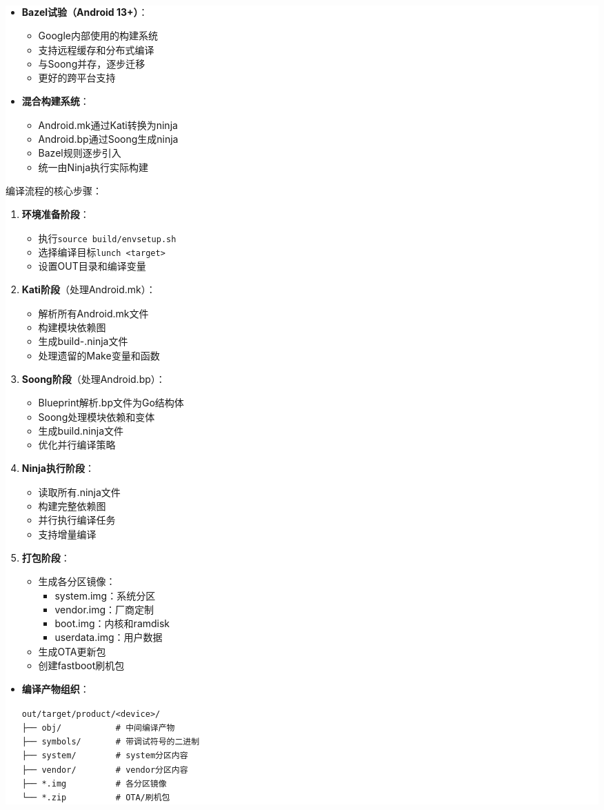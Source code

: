 - **Bazel试验（Android 13+）**：
  - Google内部使用的构建系统
  - 支持远程缓存和分布式编译
  - 与Soong并存，逐步迁移
  - 更好的跨平台支持

- **混合构建系统**：
  - Android.mk通过Kati转换为ninja
  - Android.bp通过Soong生成ninja
  - Bazel规则逐步引入
  - 统一由Ninja执行实际构建

编译流程的核心步骤：

1. **环境准备阶段**：
   - 执行`source build/envsetup.sh`
   - 选择编译目标`lunch <target>`
   - 设置OUT目录和编译变量

2. **Kati阶段**（处理Android.mk）：
   - 解析所有Android.mk文件
   - 构建模块依赖图
   - 生成build-<target>.ninja文件
   - 处理遗留的Make变量和函数

3. **Soong阶段**（处理Android.bp）：
   - Blueprint解析.bp文件为Go结构体
   - Soong处理模块依赖和变体
   - 生成build.ninja文件
   - 优化并行编译策略

4. **Ninja执行阶段**：
   - 读取所有.ninja文件
   - 构建完整依赖图
   - 并行执行编译任务
   - 支持增量编译

5. **打包阶段**：
   - 生成各分区镜像：
     - system.img：系统分区
     - vendor.img：厂商定制
     - boot.img：内核和ramdisk
     - userdata.img：用户数据
   - 生成OTA更新包
   - 创建fastboot刷机包

- **编译产物组织**：
  ```
  out/target/product/<device>/
  ├── obj/           # 中间编译产物
  ├── symbols/       # 带调试符号的二进制
  ├── system/        # system分区内容
  ├── vendor/        # vendor分区内容
  ├── *.img          # 各分区镜像
  └── *.zip          # OTA/刷机包
  ```

